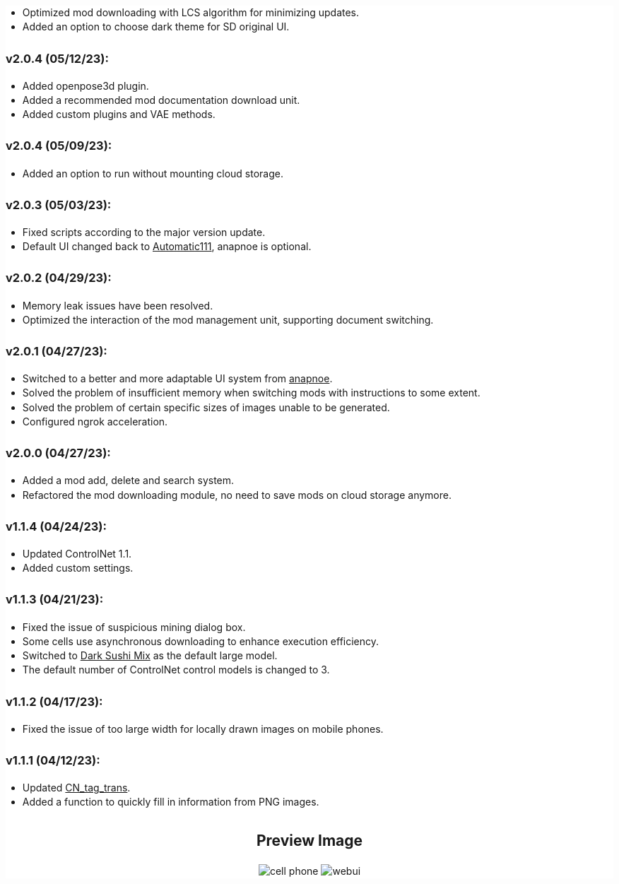 - Optimized mod downloading with LCS algorithm for minimizing updates.
- Added an option to choose dark theme for SD original UI.
### v2.0.4 (05/12/23):
- Added openpose3d plugin.
- Added a recommended mod documentation download unit.
- Added custom plugins and VAE methods.
### v2.0.4 (05/09/23):
- Added an option to run without mounting cloud storage.
### v2.0.3 (05/03/23):
- Fixed scripts according to the major version update.
- Default UI changed back to [Automatic111](https://github.com/AUTOMATIC1111/stable-diffusion-webui), anapnoe is optional.
### v2.0.2 (04/29/23):
- Memory leak issues have been resolved.
- Optimized the interaction of the mod management unit, supporting document switching.
### v2.0.1 (04/27/23):
- Switched to a better and more adaptable UI system from [anapnoe](https://github.com/anapnoe/stable-diffusion-webui-ux).
- Solved the problem of insufficient memory when switching mods with instructions to some extent.
- Solved the problem of certain specific sizes of images unable to be generated.
- Configured ngrok acceleration.
### v2.0.0 (04/27/23):
- Added a mod add, delete and search system.
- Refactored the mod downloading module, no need to save mods on cloud storage anymore.
### v1.1.4 (04/24/23):
- Updated ControlNet 1.1.
- Added custom settings.
### v1.1.3 (04/21/23):
- Fixed the issue of suspicious mining dialog box.
- Some cells use asynchronous downloading to enhance execution efficiency.
- Switched to [Dark Sushi Mix](https://civitai.com/api/download/models/33482) as the default large model.
- The default number of ControlNet control models is changed to 3.
### v1.1.2 (04/17/23):
- Fixed the issue of too large width for locally drawn images on mobile phones.
### v1.1.1 (04/12/23):
- Updated [CN_tag_trans](https://www.bilibili.com/video/BV1tg4y137mt/?spm_id_from=333.880.my_history.page.click&vd_source=931a87555c05909a4816745522b3ce74).
- Added a function to quickly fill in information from PNG images.
</div>

<div id="Preview" align="center">
<h2 id="Preview">Preview Image</h2>
<img src="./image/README/mobilePhone.png" alt="cell phone">
<img src="./image/README/webUi.png" alt="webui">
</div>